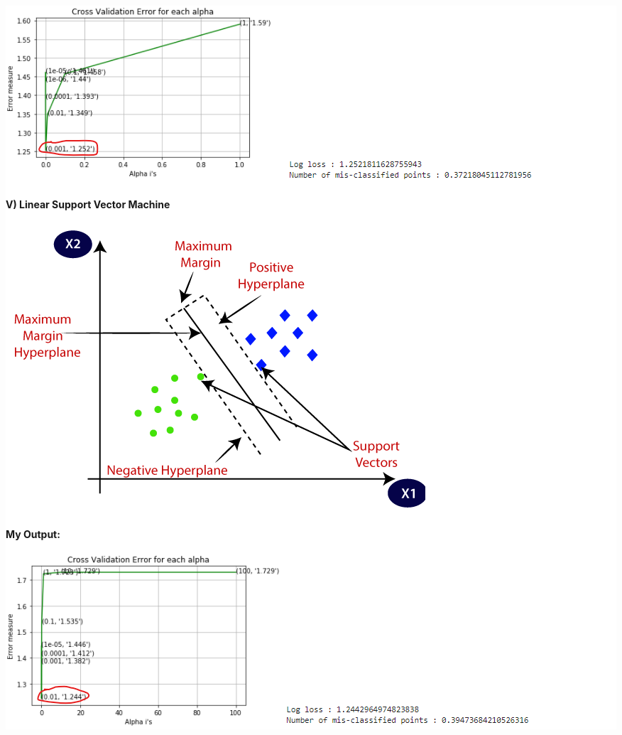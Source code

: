<img src="Screenshots/sc-20.png">  <img src="Screenshots/sc-21.png">

#### V) Linear Support Vector Machine

<img src="Screenshots/hmm.png">

#### My Output:<br>

<img src="Screenshots/sc-22.png">  <img src="Screenshots/sc-23.png">
